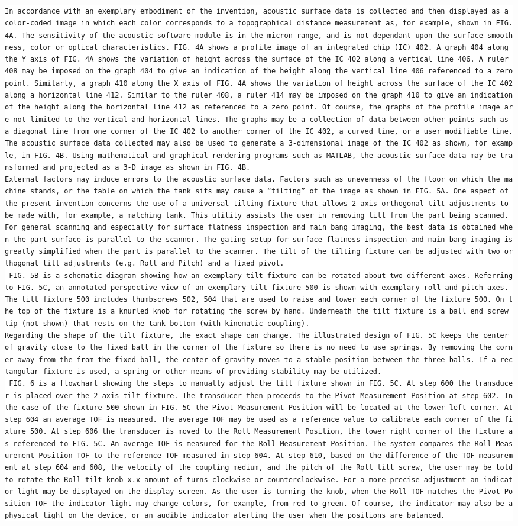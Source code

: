     In accordance with an exemplary embodiment of the invention, acoustic surface data is collected and then displayed as a color-coded image in which each color corresponds to a topographical distance measurement as, for example, shown in FIG. 4A. The sensitivity of the acoustic software module is in the micron range, and is not dependant upon the surface smoothness, color or optical characteristics. FIG. 4A shows a profile image of an integrated chip (IC) 402. A graph 404 along the Y axis of FIG. 4A shows the variation of height across the surface of the IC 402 along a vertical line 406. A ruler 408 may be imposed on the graph 404 to give an indication of the height along the vertical line 406 referenced to a zero point. Similarly, a graph 410 along the X axis of FIG. 4A shows the variation of height across the surface of the IC 402 along a horizontal line 412. Similar to the ruler 408, a ruler 414 may be imposed on the graph 410 to give an indication of the height along the horizontal line 412 as referenced to a zero point. Of course, the graphs of the profile image are not limited to the vertical and horizontal lines. The graphs may be a collection of data between other points such as a diagonal line from one corner of the IC 402 to another corner of the IC 402, a curved line, or a user modifiable line.
    The acoustic surface data collected may also be used to generate a 3-dimensional image of the IC 402 as shown, for example, in FIG. 4B. Using mathematical and graphical rendering programs such as MATLAB, the acoustic surface data may be transformed and projected as a 3-D image as shown in FIG. 4B.
    External factors may induce errors to the acoustic surface data. Factors such as unevenness of the floor on which the machine stands, or the table on which the tank sits may cause a “tilting” of the image as shown in FIG. 5A. One aspect of the present invention concerns the use of a universal tilting fixture that allows 2-axis orthogonal tilt adjustments to be made with, for example, a matching tank. This utility assists the user in removing tilt from the part being scanned. For general scanning and especially for surface flatness inspection and main bang imaging, the best data is obtained when the part surface is parallel to the scanner. The gating setup for surface flatness inspection and main bang imaging is greatly simplified when the part is parallel to the scanner. The tilt of the tilting fixture can be adjusted with two orthogonal tilt adjustments (e.g. Roll and Pitch) and a fixed pivot.
     FIG. 5B is a schematic diagram showing how an exemplary tilt fixture can be rotated about two different axes. Referring to FIG. 5C, an annotated perspective view of an exemplary tilt fixture 500 is shown with exemplary roll and pitch axes. The tilt fixture 500 includes thumbscrews 502, 504 that are used to raise and lower each corner of the fixture 500. On the top of the fixture is a knurled knob for rotating the screw by hand. Underneath the tilt fixture is a ball end screw tip (not shown) that rests on the tank bottom (with kinematic coupling).
    Regarding the shape of the tilt fixture, the exact shape can change. The illustrated design of FIG. 5C keeps the center of gravity close to the fixed ball in the corner of the fixture so there is no need to use springs. By removing the corner away from the from the fixed ball, the center of gravity moves to a stable position between the three balls. If a rectangular fixture is used, a spring or other means of providing stability may be utilized.
     FIG. 6 is a flowchart showing the steps to manually adjust the tilt fixture shown in FIG. 5C. At step 600 the transducer is placed over the 2-axis tilt fixture. The transducer then proceeds to the Pivot Measurement Position at step 602. In the case of the fixture 500 shown in FIG. 5C the Pivot Measurement Position will be located at the lower left corner. At step 604 an average TOF is measured. The average TOF may be used as a reference value to calibrate each corner of the fixture 500. At step 606 the transducer is moved to the Roll Measurement Position, the lower right corner of the fixture as referenced to FIG. 5C. An average TOF is measured for the Roll Measurement Position. The system compares the Roll Measurement Position TOF to the reference TOF measured in step 604. At step 610, based on the difference of the TOF measurement at step 604 and 608, the velocity of the coupling medium, and the pitch of the Roll tilt screw, the user may be told to rotate the Roll tilt knob x.x amount of turns clockwise or counterclockwise. For a more precise adjustment an indicator light may be displayed on the display screen. As the user is turning the knob, when the Roll TOF matches the Pivot Position TOF the indicator light may change colors, for example, from red to green. Of course, the indicator may also be a physical light on the device, or an audible indicator alerting the user when the positions are balanced.